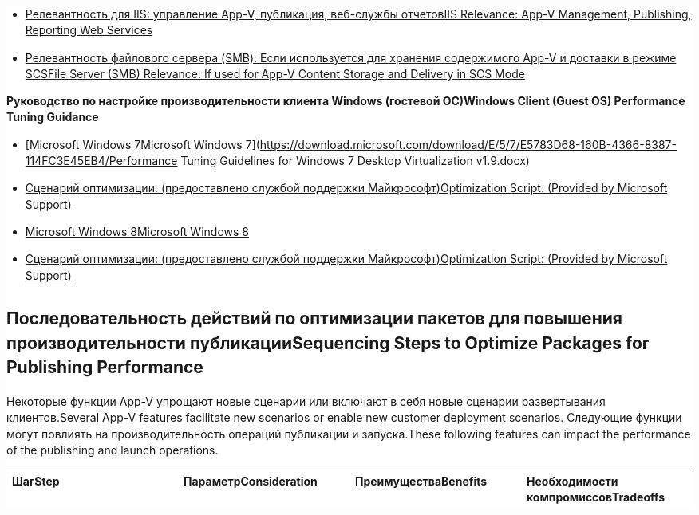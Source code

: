 -   [<span data-ttu-id="16d58-341">Релевантность для IIS: управление App-V, публикация, веб-службы отчетов</span><span class="sxs-lookup"><span data-stu-id="16d58-341">IIS Relevance: App-V Management, Publishing, Reporting Web Services</span></span>](https://msdn.microsoft.com/library/windows/hardware/dn567678.aspx)

-   [<span data-ttu-id="16d58-342">Релевантность файлового сервера (SMB): Если используется для хранения содержимого App-V и доставки в режиме SCS</span><span class="sxs-lookup"><span data-stu-id="16d58-342">File Server (SMB) Relevance: If used for App-V Content Storage and Delivery in SCS Mode</span></span>](https://technet.microsoft.com/library/jj134210.aspx)

**<span data-ttu-id="16d58-343">Руководство по настройке производительности клиента Windows (гостевой ОС)</span><span class="sxs-lookup"><span data-stu-id="16d58-343">Windows Client (Guest OS) Performance Tuning Guidance</span></span>**

-   [<span data-ttu-id="16d58-344">Microsoft Windows 7</span><span class="sxs-lookup"><span data-stu-id="16d58-344">Microsoft Windows 7</span></span>](https://download.microsoft.com/download/E/5/7/E5783D68-160B-4366-8387-114FC3E45EB4/Performance Tuning Guidelines for Windows 7 Desktop Virtualization v1.9.docx)

-   [<span data-ttu-id="16d58-345">Сценарий оптимизации: (предоставлено службой поддержки Майкрософт)</span><span class="sxs-lookup"><span data-stu-id="16d58-345">Optimization Script: (Provided by Microsoft Support)</span></span>](https://blogs.technet.com/b/jeff_stokes/archive/2012/10/15/the-microsoft-premier-field-engineer-pfe-view-on-virtual-desktop-vdi-density.aspx)

-   [<span data-ttu-id="16d58-346">Microsoft Windows 8</span><span class="sxs-lookup"><span data-stu-id="16d58-346">Microsoft Windows 8</span></span>](https://download.microsoft.com/download/6/0/1/601D7797-A063-4FA7-A2E5-74519B57C2B4/Windows_8_VDI_Image_Client_Tuning_Guide.pdf)

-   [<span data-ttu-id="16d58-347">Сценарий оптимизации: (предоставлено службой поддержки Майкрософт)</span><span class="sxs-lookup"><span data-stu-id="16d58-347">Optimization Script: (Provided by Microsoft Support)</span></span>](https://blogs.technet.com/b/jeff_stokes/archive/2013/04/09/hot-off-the-presses-get-it-now-the-windows-8-vdi-optimization-script-courtesy-of-pfe.aspx)

## <span data-ttu-id="16d58-348">Последовательность действий по оптимизации пакетов для повышения производительности публикации</span><span class="sxs-lookup"><span data-stu-id="16d58-348">Sequencing Steps to Optimize Packages for Publishing Performance</span></span>


<span data-ttu-id="16d58-349">Некоторые функции App-V упрощают новые сценарии или включают в себя новые сценарии развертывания клиентов.</span><span class="sxs-lookup"><span data-stu-id="16d58-349">Several App-V features facilitate new scenarios or enable new customer deployment scenarios.</span></span> <span data-ttu-id="16d58-350">Следующие функции могут повлиять на производительность операций публикации и запуска.</span><span class="sxs-lookup"><span data-stu-id="16d58-350">These following features can impact the performance of the publishing and launch operations.</span></span>

<table>
<colgroup>
<col width="25%" />
<col width="25%" />
<col width="25%" />
<col width="25%" />
</colgroup>
<thead>
<tr class="header">
<th align="left"><span data-ttu-id="16d58-351">Шаг</span><span class="sxs-lookup"><span data-stu-id="16d58-351">Step</span></span></th>
<th align="left"><span data-ttu-id="16d58-352">Параметр</span><span class="sxs-lookup"><span data-stu-id="16d58-352">Consideration</span></span></th>
<th align="left"><span data-ttu-id="16d58-353">Преимущества</span><span class="sxs-lookup"><span data-stu-id="16d58-353">Benefits</span></span></th>
<th align="left"><span data-ttu-id="16d58-354">Необходимости компромиссов</span><span class="sxs-lookup"><span data-stu-id="16d58-354">Tradeoffs</span></span></th>
</tr>
</thead>
<tbody>